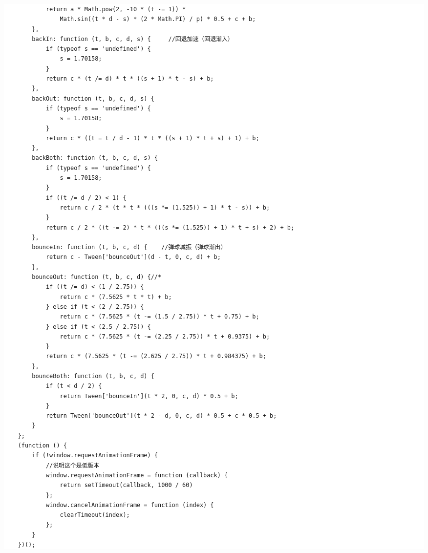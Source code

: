                 return a * Math.pow(2, -10 * (t -= 1)) *
                    Math.sin((t * d - s) * (2 * Math.PI) / p) * 0.5 + c + b;
            },
            backIn: function (t, b, c, d, s) {     //回退加速（回退渐入）
                if (typeof s == 'undefined') {
                    s = 1.70158;
                }
                return c * (t /= d) * t * ((s + 1) * t - s) + b;
            },
            backOut: function (t, b, c, d, s) {
                if (typeof s == 'undefined') {
                    s = 1.70158;
                }
                return c * ((t = t / d - 1) * t * ((s + 1) * t + s) + 1) + b;
            },
            backBoth: function (t, b, c, d, s) {
                if (typeof s == 'undefined') {
                    s = 1.70158;
                }
                if ((t /= d / 2) < 1) {
                    return c / 2 * (t * t * (((s *= (1.525)) + 1) * t - s)) + b;
                }
                return c / 2 * ((t -= 2) * t * (((s *= (1.525)) + 1) * t + s) + 2) + b;
            },
            bounceIn: function (t, b, c, d) {    //弹球减振（弹球渐出）
                return c - Tween['bounceOut'](d - t, 0, c, d) + b;
            },
            bounceOut: function (t, b, c, d) {//*
                if ((t /= d) < (1 / 2.75)) {
                    return c * (7.5625 * t * t) + b;
                } else if (t < (2 / 2.75)) {
                    return c * (7.5625 * (t -= (1.5 / 2.75)) * t + 0.75) + b;
                } else if (t < (2.5 / 2.75)) {
                    return c * (7.5625 * (t -= (2.25 / 2.75)) * t + 0.9375) + b;
                }
                return c * (7.5625 * (t -= (2.625 / 2.75)) * t + 0.984375) + b;
            },
            bounceBoth: function (t, b, c, d) {
                if (t < d / 2) {
                    return Tween['bounceIn'](t * 2, 0, c, d) * 0.5 + b;
                }
                return Tween['bounceOut'](t * 2 - d, 0, c, d) * 0.5 + c * 0.5 + b;
            }
        };
        (function () {
            if (!window.requestAnimationFrame) {
                //说明这个是低版本
                window.requestAnimationFrame = function (callback) {
                    return setTimeout(callback, 1000 / 60)
                };
                window.cancelAnimationFrame = function (index) {
                    clearTimeout(index);
                };
            }
        })();
    